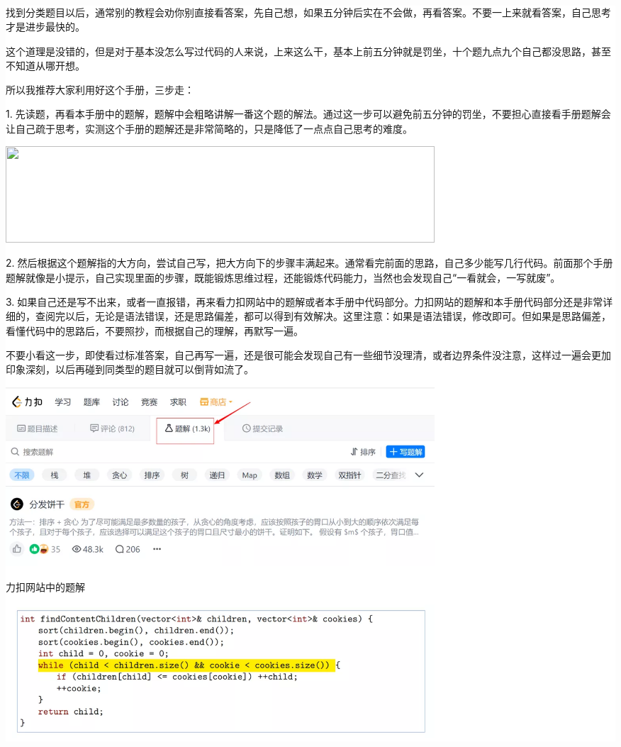 找到分类题目以后，通常别的教程会劝你别直接看答案，先自己想，如果五分钟后实在不会做，再看答案。不要一上来就看答案，自己思考才是进步最快的。

这个道理是没错的，但是对于基本没怎么写过代码的人来说，上来这么干，基本上前五分钟就是罚坐，十个题九点九个自己都没思路，甚至不知道从哪开想。

所以我推荐大家利用好这个手册，三步走：

1\. 先读题，再看本手册中的题解，题解中会粗略讲解一番这个题的解法。通过这一步可以避免前五分钟的罚坐，不要担心直接看手册题解会让自己疏于思考，实测这个手册的题解还是非常简略的，只是降低了一点点自己思考的难度。

<img width="605" height="136" src="../_resources/p510955495_8c03d65e1ede44958eec48eba21e3084.webp"/>

2\. 然后根据这个题解指的大方向，尝试自己写，把大方向下的步骤丰满起来。通常看完前面的思路，自己多少能写几行代码。前面那个手册题解就像是小提示，自己实现里面的步骤，既能锻炼思维过程，还能锻炼代码能力，当然也会发现自己“一看就会，一写就废”。

3\. 如果自己还是写不出来，或者一直报错，再来看力扣网站中的题解或者本手册中代码部分。力扣网站的题解和本手册代码部分还是非常详细的，查阅完以后，无论是语法错误，还是思路偏差，都可以得到有效解决。这里注意：如果是语法错误，修改即可。但如果是思路偏差，看懂代码中的思路后，不要照抄，而根据自己的理解，再默写一遍。

不要小看这一步，即使看过标准答案，自己再写一遍，还是很可能会发现自己有一些细节没理清，或者边界条件没注意，这样过一遍会更加印象深刻，以后再碰到同类型的题目就可以倒背如流了。

<img width="605" height="253" src="_resources/p510955924_c0df738bf2fe4ee7ad4276f0a018e92a.webp"/>

力扣网站中的题解

<img width="605" height="188" src="_resources/p510955928_0cb4b06054d047338db7045435878d0b.webp"/>
